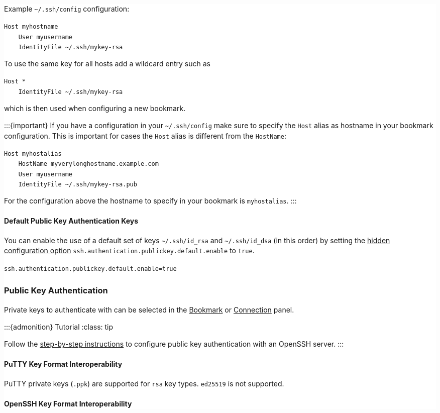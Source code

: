 Example `~/.ssh/config` configuration:

```
Host myhostname
	User myusername
	IdentityFile ~/.ssh/mykey-rsa
```

To use the same key for all hosts add a wildcard entry such as

```
Host *
	IdentityFile ~/.ssh/mykey-rsa
```

which is then used when configuring a new bookmark.

:::{important}
If you have a configuration in your `~/.ssh/config` make sure to specify the `Host` alias as hostname in your bookmark configuration. This is important for cases the `Host` alias is different from the `HostName`:

```
Host myhostalias
	HostName myverylonghostname.example.com
	User myusername
	IdentityFile ~/.ssh/mykey-rsa.pub
```

For the configuration above the hostname to specify in your bookmark is `myhostalias`.
:::

#### Default Public Key Authentication Keys

You can enable the use of a default set of keys `~/.ssh/id_rsa` and `~/.ssh/id_dsa` (in this order) by setting the [hidden configuration option](../../tutorials/hidden_properties.md) `ssh.authentication.publickey.default.enable` to `true`.

```
ssh.authentication.publickey.default.enable=true
```

### Public Key Authentication

Private keys to authenticate with can be selected in the [Bookmark](../../cyberduck/bookmarks.md) or [Connection](../../cyberduck/connection.md) panel.

:::{admonition} Tutorial
:class: tip

Follow the [step-by-step instructions](../../tutorials/sftp_publickeyauth.md) to configure public key authentication with an OpenSSH server.
:::

#### PuTTY Key Format Interoperability

PuTTY private keys (`.ppk`) are supported for `rsa` key types. `ed25519` is not supported.

#### OpenSSH Key Format Interoperability
